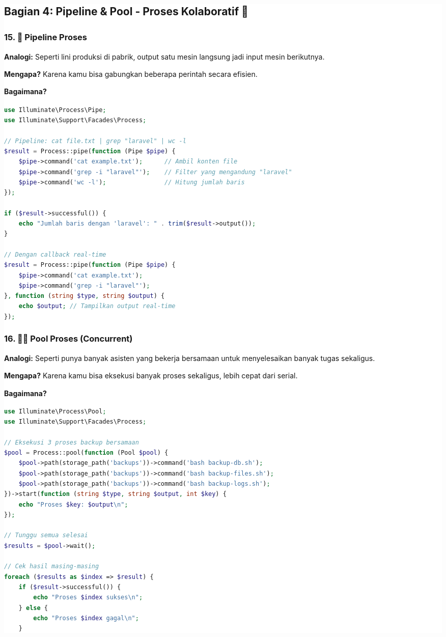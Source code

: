 
## Bagian 4: Pipeline & Pool - Proses Kolaboratif 🧰

### 15. 🔗 Pipeline Proses

**Analogi:** Seperti lini produksi di pabrik, output satu mesin langsung jadi input mesin berikutnya.

**Mengapa?** Karena kamu bisa gabungkan beberapa perintah secara efisien.

**Bagaimana?**
```php
use Illuminate\Process\Pipe;
use Illuminate\Support\Facades\Process;

// Pipeline: cat file.txt | grep "laravel" | wc -l
$result = Process::pipe(function (Pipe $pipe) {
    $pipe->command('cat example.txt');      // Ambil konten file
    $pipe->command('grep -i "laravel"');    // Filter yang mengandung "laravel"
    $pipe->command('wc -l');                // Hitung jumlah baris
});

if ($result->successful()) {
    echo "Jumlah baris dengan 'laravel': " . trim($result->output());
}

// Dengan callback real-time
$result = Process::pipe(function (Pipe $pipe) {
    $pipe->command('cat example.txt');
    $pipe->command('grep -i "laravel"');
}, function (string $type, string $output) {
    echo $output; // Tampilkan output real-time
});
```

### 16. 🏃‍♂️ Pool Proses (Concurrent)

**Analogi:** Seperti punya banyak asisten yang bekerja bersamaan untuk menyelesaikan banyak tugas sekaligus.

**Mengapa?** Karena kamu bisa eksekusi banyak proses sekaligus, lebih cepat dari serial.

**Bagaimana?**
```php
use Illuminate\Process\Pool;
use Illuminate\Support\Facades\Process;

// Eksekusi 3 proses backup bersamaan
$pool = Process::pool(function (Pool $pool) {
    $pool->path(storage_path('backups'))->command('bash backup-db.sh');
    $pool->path(storage_path('backups'))->command('bash backup-files.sh');
    $pool->path(storage_path('backups'))->command('bash backup-logs.sh');
})->start(function (string $type, string $output, int $key) {
    echo "Proses $key: $output\n";
});

// Tunggu semua selesai
$results = $pool->wait();

// Cek hasil masing-masing
foreach ($results as $index => $result) {
    if ($result->successful()) {
        echo "Proses $index sukses\n";
    } else {
        echo "Proses $index gagal\n";
    }
```